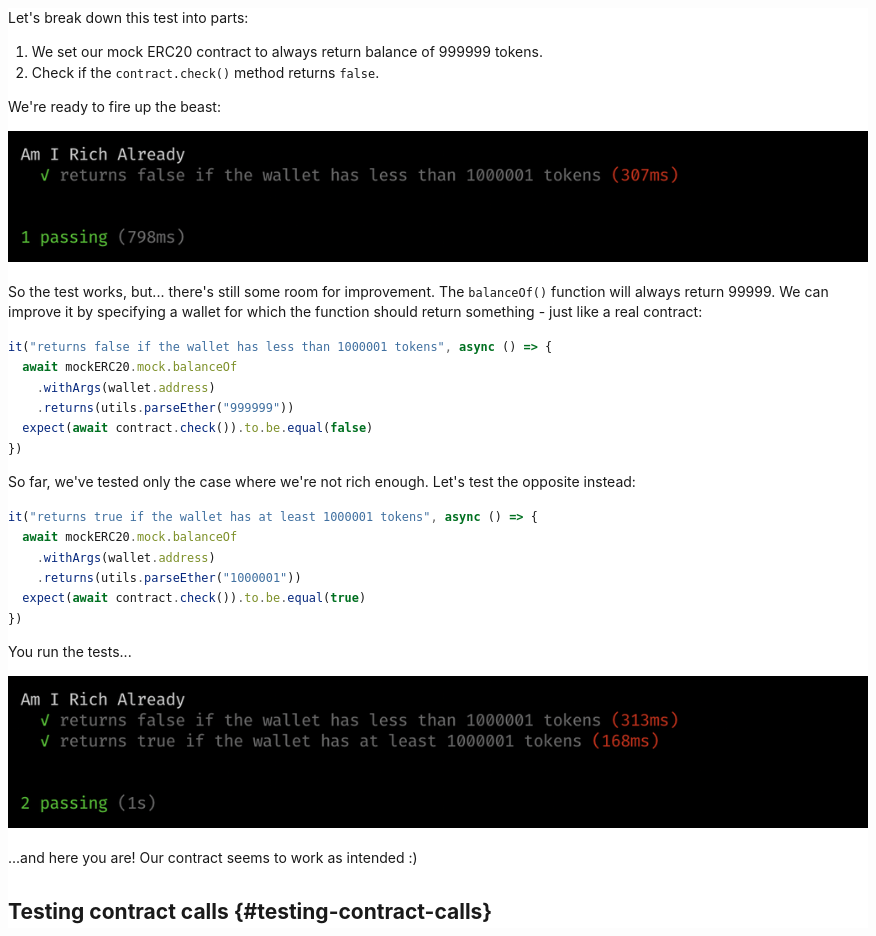 Let's break down this test into parts:

1. We set our mock ERC20 contract to always return balance of 999999 tokens.
2. Check if the `contract.check()` method returns `false`.

We're ready to fire up the beast:

![One test passing](./test-one.png)

So the test works, but... there's still some room for improvement. The `balanceOf()` function will always return 99999. We can improve it by specifying a wallet for which the function should return something - just like a real contract:

```typescript
it("returns false if the wallet has less than 1000001 tokens", async () => {
  await mockERC20.mock.balanceOf
    .withArgs(wallet.address)
    .returns(utils.parseEther("999999"))
  expect(await contract.check()).to.be.equal(false)
})
```

So far, we've tested only the case where we're not rich enough. Let's test the opposite instead:

```typescript
it("returns true if the wallet has at least 1000001 tokens", async () => {
  await mockERC20.mock.balanceOf
    .withArgs(wallet.address)
    .returns(utils.parseEther("1000001"))
  expect(await contract.check()).to.be.equal(true)
})
```

You run the tests...

![Two tests passing](test-two.png)

...and here you are! Our contract seems to work as intended :)

## Testing contract calls {#testing-contract-calls}
